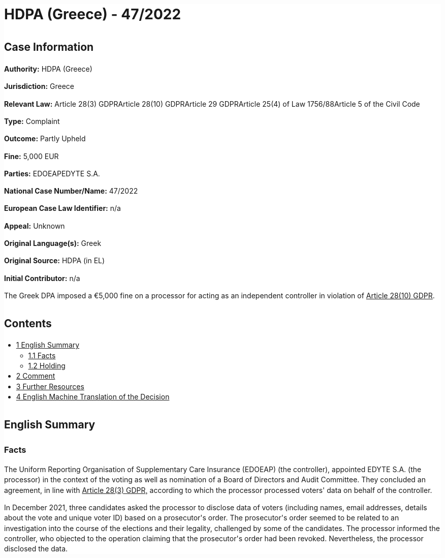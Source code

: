 # HDPA (Greece) - 47/2022

## Case Information

**Authority:** HDPA (Greece)

**Jurisdiction:** Greece

**Relevant Law:** Article 28(3) GDPRArticle 28(10) GDPRArticle 29 GDPRArticle 25(4) of Law 1756/88Article 5 of the Civil Code

**Type:** Complaint

**Outcome:** Partly Upheld

**Fine:** 5,000 EUR

**Parties:** EDOEAPEDYTE S.A.

**National Case Number/Name:** 47/2022

**European Case Law Identifier:** n/a

**Appeal:** Unknown

**Original Language(s):** Greek

**Original Source:** HDPA (in EL)

**Initial Contributor:** n/a

The Greek DPA imposed a €5,000 fine on a processor for acting as an independent controller in violation of [Article 28(10) GDPR](/index.php?title=Article_28_GDPR#10 "Article 28 GDPR").

## Contents

*   [1 English Summary](#English_Summary)
    *   [1.1 Facts](#Facts)
    *   [1.2 Holding](#Holding)
*   [2 Comment](#Comment)
*   [3 Further Resources](#Further_Resources)
*   [4 English Machine Translation of the Decision](#English_Machine_Translation_of_the_Decision)

## English Summary

### Facts

The Uniform Reporting Organisation of Supplementary Care Insurance (EDOEAP) (the controller), appointed EDYTE S.A. (the processor) in the context of the voting as well as nomination of a Board of Directors and Audit Committee. They concluded an agreement, in line with [Article 28(3) GDPR,](/index.php?title=Article_28_GDPR#3 "Article 28 GDPR") according to which the processor processed voters' data on behalf of the controller.

In December 2021, three candidates asked the processor to disclose data of voters (including names, email addresses, details about the vote and unique voter ID) based on a prosecutor's order. The prosecutor's order seemed to be related to an investigation into the course of the elections and their legality, challenged by some of the candidates. The processor informed the controller, who objected to the operation claiming that the prosecutor's order had been revoked. Nevertheless, the processor disclosed the data.
